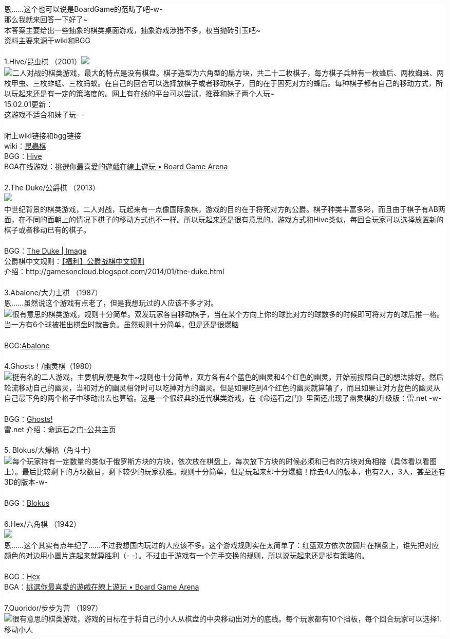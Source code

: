 恩……这个也可以说是BoardGame的范畴了吧-w-<br>那么我就来回答一下好了~<br>本答案主要给出一些抽象的棋类桌面游戏，抽象游戏涉猎不多，权当抛砖引玉吧~<br>资料主要来源于wiki和BGG<br><br>1.Hive/昆虫棋 （2001）<img src="http://pic4.zhimg.com/021ec05f89952d99361b87ff596e2fd3_b.jpg" data-rawwidth="440" data-rawheight="293" class="origin_image zh-lightbox-thumb" width="440" data-original="http://pic4.zhimg.com/021ec05f89952d99361b87ff596e2fd3_r.jpg"><br><img src="http://pic4.zhimg.com/161726bc2e13f2f866f10dbab1bcd217_b.jpg" data-rawwidth="1600" data-rawheight="1066" class="origin_image zh-lightbox-thumb" width="1600" data-original="http://pic4.zhimg.com/161726bc2e13f2f866f10dbab1bcd217_r.jpg">二人对战的棋类游戏，最大的特点是没有棋盘。棋子造型为六角型的扁方块，共二十二枚棋子，每方棋子兵种有一枚蜂后、两枚蜘蛛、两枚甲虫、三枚蚱蜢、三枚蚂蚁。在自己的回合可以选择放棋子或者移动棋子，目的在于困死对方的蜂后。每种棋子都有自己的移动方式，所以玩起来还是有一定的策略度的。网上有在线的平台可以尝试，推荐和妹子两个人玩~<br>15.02.01更新：<br>这游戏不适合和妹子玩- -<br><br>附上wiki链接和bgg链接<br>wiki：<a href="http://zh.wikipedia.org/wiki/%E6%98%86%E8%9F%B2%E6%A3%8B" class=" wrap external" target="_blank" rel="nofollow noreferrer">昆蟲棋<i class="icon-external"></i></a><br>BGG：<a href="http://boardgamegeek.com/boardgame/2655/hive" class=" wrap external" target="_blank" rel="nofollow noreferrer">Hive<i class="icon-external"></i></a><br>BGA在线游戏：<a href="http://zh.boardgamearena.com/#!gamepanel?game=hive" class=" wrap external" target="_blank" rel="nofollow noreferrer">挑選你最喜愛的遊戲在線上遊玩 • Board Game Arena<i class="icon-external"></i></a><br><br>2.The Duke/公爵棋 （2013）<br><img src="http://pic3.zhimg.com/0e719f7036e13bf43d4f495c886ca1ae_b.jpg" data-rawwidth="500" data-rawheight="375" class="origin_image zh-lightbox-thumb" width="500" data-original="http://pic3.zhimg.com/0e719f7036e13bf43d4f495c886ca1ae_r.jpg"><br>中世纪背景的棋类游戏，二人对战，玩起来有一点像国际象棋，游戏的目的在于将死对方的公爵。棋子种类丰富多彩，而且由于棋子有AB两面，在不同的面朝上的情况下棋子的移动方式也不一样。所以玩起来还是很有意思的。游戏方式和Hive类似，每回合玩家可以选择放置新的棋子或者移动已有的棋子。<br><br>BGG：<a href="http://boardgamegeek.com/image/1724746/the-duke" class=" wrap external" target="_blank" rel="nofollow noreferrer">The Duke | Image<i class="icon-external"></i></a><br>公爵棋中文规则：<a href="http://tieba.baidu.com/p/2428247402?pid=34798859374&amp;cid=0#34798859374" class=" wrap external" target="_blank" rel="nofollow noreferrer">【福利】公爵战棋中文规则<i class="icon-external"></i></a><br>介绍：<a href="http://gamesoncloud.blogspot.com/2014/01/the-duke.html" class=" external" target="_blank" rel="nofollow noreferrer"><span class="invisible">http://</span><span class="visible">gamesoncloud.blogspot.com</span><span class="invisible">/2014/01/the-duke.html</span><span class="ellipsis"></span><i class="icon-external"></i></a><br><br>3.Abalone/大力士棋 （1987）<br>恩……虽然说这个游戏有点老了，但是我想玩过的人应该不多才对。<br><img src="http://pic2.zhimg.com/3730b844a9bcaeb713ece78682139cf1_b.jpg" data-rawwidth="500" data-rawheight="375" class="origin_image zh-lightbox-thumb" width="500" data-original="http://pic2.zhimg.com/3730b844a9bcaeb713ece78682139cf1_r.jpg">很有意思的棋类游戏，规则十分简单。双发玩家各自移动棋子，当在某个方向上你的球比对方的球数多的时候即可将对方的球后推一格。当一方有6个球被推出棋盘时就告负。虽然规则十分简单，但是还是很爆脑<br><br>BGG:<a href="http://boardgamegeek.com/boardgame/526/abalone" class=" wrap external" target="_blank" rel="nofollow noreferrer">Abalone<i class="icon-external"></i></a><br><br>4.Ghosts！/幽灵棋（1980）<br><img src="http://pic4.zhimg.com/5855e7a80b2a17a1e417e12d1a909c0b_b.jpg" data-rawwidth="753" data-rawheight="768" class="origin_image zh-lightbox-thumb" width="753" data-original="http://pic4.zhimg.com/5855e7a80b2a17a1e417e12d1a909c0b_r.jpg">挺有名的二人游戏，主要机制便是吹牛~规则也十分简单，双方各有4个蓝色的幽灵和4个红色的幽灵，开始前按照自己的想法排好。然后轮流移动自己的幽灵，当和对方的幽灵相邻时可以吃掉对方的幽灵。但是如果吃到4个红色的幽灵就算输了，而且如果让对方蓝色的幽灵从自己最下角的两个格子中移动出去也算输。这是一个很经典的近代棋类游戏，在《命运石之门》里面还出现了幽灵棋的升级版：雷.net -w-<br><br>BGG：<a href="http://boardgamegeek.com/boardgame/2290/ghosts" class=" wrap external" target="_blank" rel="nofollow noreferrer">Ghosts!<i class="icon-external"></i></a><br>雷.net 介绍：<a href="http://page.renren.com/600886525/channel-noteshow-754828344?id=754828344&amp;pid=600886525&amp;" class=" wrap external" target="_blank" rel="nofollow noreferrer">命运石之门-公共主页<i class="icon-external"></i></a><br><br>5. Blokus/大爆格（角斗士）<br><img src="http://pic2.zhimg.com/4fd0c70329922b8c00301804840ed89d_b.jpg" data-rawwidth="500" data-rawheight="375" class="origin_image zh-lightbox-thumb" width="500" data-original="http://pic2.zhimg.com/4fd0c70329922b8c00301804840ed89d_r.jpg">每个玩家持有一定数量的类似于俄罗斯方块的方块，依次放在棋盘上，每次放下方块的时候必须和已有的方块对角相接（具体看以看图上）。最后比较剩下的方块数目，剩下较少的玩家获胜。规则十分简单，但是玩起来却十分爆脑！除去4人的版本，也有2人，3人，甚至还有3D的版本-w-<br><br>BGG：<a href="http://boardgamegeek.com/boardgame/2453/blokus" class=" wrap external" target="_blank" rel="nofollow noreferrer">Blokus<i class="icon-external"></i></a><br><br>6.Hex/六角棋 （1942）<br><img src="http://pic3.zhimg.com/cfe3776cab17cd3baf750df36bde1fae_b.jpg" data-rawwidth="500" data-rawheight="375" class="origin_image zh-lightbox-thumb" width="500" data-original="http://pic3.zhimg.com/cfe3776cab17cd3baf750df36bde1fae_r.jpg"><br>恩……这个其实有点年纪了……不过我想国内玩过的人应该不多。这个游戏规则实在太简单了：红蓝双方依次放圆片在棋盘上，谁先把对应颜色的对边用小圆片连起来就算胜利（- -）。不过由于游戏有一个先手交换的规则，所以说玩起来还是挺有策略的。<br><br>BGG：<a href="http://boardgamegeek.com/boardgame/4112/hex" class=" wrap external" target="_blank" rel="nofollow noreferrer">Hex<i class="icon-external"></i></a><br>BGA：<a href="http://zh.boardgamearena.com/#!gamepanel?game=hex" class=" wrap external" target="_blank" rel="nofollow noreferrer">挑選你最喜愛的遊戲在線上遊玩 • Board Game Arena<i class="icon-external"></i></a><br><br>7.Quoridor/步步为营 （1997）<br><img src="http://pic2.zhimg.com/df5af5bd7bf6f6bd4c58c6315e518671_b.jpg" data-rawwidth="500" data-rawheight="374" class="origin_image zh-lightbox-thumb" width="500" data-original="http://pic2.zhimg.com/df5af5bd7bf6f6bd4c58c6315e518671_r.jpg">很有意思的棋类游戏，游戏的目标在于将自己的小人从棋盘的中央移动出对方的底线。每个玩家都有10个挡板，每个回合玩家可以选择1.移动小人